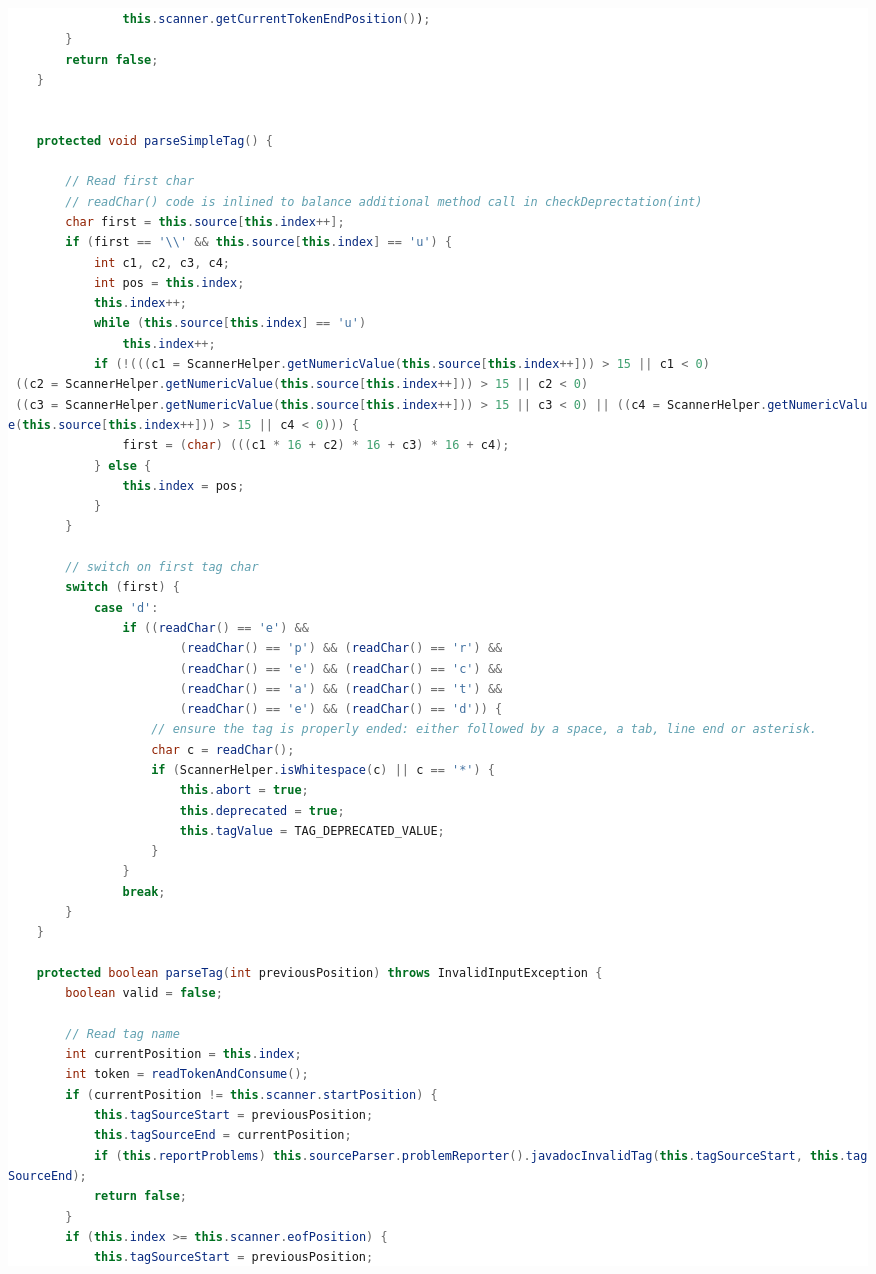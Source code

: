 ```java
				this.scanner.getCurrentTokenEndPosition());
		}
		return false;
	}


	protected void parseSimpleTag() {
		
		// Read first char
		// readChar() code is inlined to balance additional method call in checkDeprectation(int)
		char first = this.source[this.index++];
		if (first == '\\' && this.source[this.index] == 'u') {
			int c1, c2, c3, c4;
			int pos = this.index;
			this.index++;
			while (this.source[this.index] == 'u')
				this.index++;
			if (!(((c1 = ScannerHelper.getNumericValue(this.source[this.index++])) > 15 || c1 < 0)
 ((c2 = ScannerHelper.getNumericValue(this.source[this.index++])) > 15 || c2 < 0)
 ((c3 = ScannerHelper.getNumericValue(this.source[this.index++])) > 15 || c3 < 0) || ((c4 = ScannerHelper.getNumericValue(this.source[this.index++])) > 15 || c4 < 0))) {
				first = (char) (((c1 * 16 + c2) * 16 + c3) * 16 + c4);
			} else {
				this.index = pos;
			}
		}

		// switch on first tag char
		switch (first) {
			case 'd':
		        if ((readChar() == 'e') &&
						(readChar() == 'p') && (readChar() == 'r') &&
						(readChar() == 'e') && (readChar() == 'c') &&
						(readChar() == 'a') && (readChar() == 't') &&
						(readChar() == 'e') && (readChar() == 'd')) {
					// ensure the tag is properly ended: either followed by a space, a tab, line end or asterisk.
					char c = readChar();
					if (ScannerHelper.isWhitespace(c) || c == '*') {
						this.abort = true;
			    		this.deprecated = true;
						this.tagValue = TAG_DEPRECATED_VALUE;
					}
		        }
				break;
		}
	}

	protected boolean parseTag(int previousPosition) throws InvalidInputException {
		boolean valid = false;
	
		// Read tag name
		int currentPosition = this.index;
		int token = readTokenAndConsume();
		if (currentPosition != this.scanner.startPosition) {
			this.tagSourceStart = previousPosition;
			this.tagSourceEnd = currentPosition;
			if (this.reportProblems) this.sourceParser.problemReporter().javadocInvalidTag(this.tagSourceStart, this.tagSourceEnd);
			return false;
		}
		if (this.index >= this.scanner.eofPosition) {
			this.tagSourceStart = previousPosition;
```